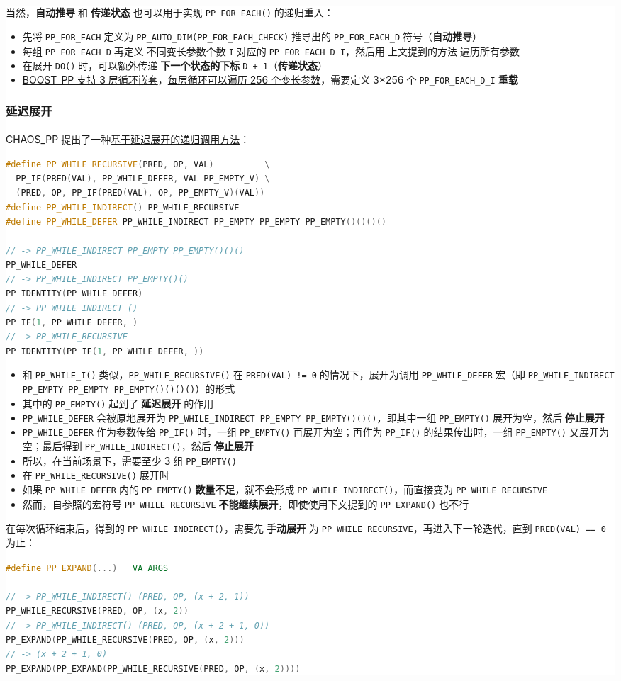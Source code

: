 当然，**自动推导** 和 **传递状态** 也可以用于实现 `PP_FOR_EACH()` 的递归重入：

*   先将 `PP_FOR_EACH` 定义为 `PP_AUTO_DIM(PP_FOR_EACH_CHECK)` 推导出的 `PP_FOR_EACH_D` 符号（**自动推导**）
*   每组 `PP_FOR_EACH_D` 再定义 不同变长参数个数 `I` 对应的 `PP_FOR_EACH_D_I`，然后用 上文提到的方法 遍历所有参数
*   在展开 `DO()` 时，可以额外传递 **下一个状态的下标** `D + 1`（**传递状态**）
*   [BOOST\_PP 支持 3 层循环嵌套](https://link.zhihu.com/?target=https%3A//www.boost.org/doc/libs/master/libs/preprocessor/doc/ref/limit_dim.html)，[每层循环可以遍历 256 个变长参数](https://link.zhihu.com/?target=https%3A//www.boost.org/doc/libs/master/libs/preprocessor/doc/ref/limit_repeat.html)，需要定义 3×256 个 `PP_FOR_EACH_D_I` **重载**

### 延迟展开

CHAOS\_PP 提出了一种[基于延迟展开的递归调用方法](https://link.zhihu.com/?target=https%3A//github.com/pfultz2/Cloak/wiki/C-Preprocessor-tricks%2C-tips%2C-and-idioms%23deferred-expression)：

```cpp
#define PP_WHILE_RECURSIVE(PRED, OP, VAL)          \
  PP_IF(PRED(VAL), PP_WHILE_DEFER, VAL PP_EMPTY_V) \
  (PRED, OP, PP_IF(PRED(VAL), OP, PP_EMPTY_V)(VAL))
#define PP_WHILE_INDIRECT() PP_WHILE_RECURSIVE
#define PP_WHILE_DEFER PP_WHILE_INDIRECT PP_EMPTY PP_EMPTY PP_EMPTY()()()()

// -> PP_WHILE_INDIRECT PP_EMPTY PP_EMPTY()()()
PP_WHILE_DEFER
// -> PP_WHILE_INDIRECT PP_EMPTY()()
PP_IDENTITY(PP_WHILE_DEFER)
// -> PP_WHILE_INDIRECT ()
PP_IF(1, PP_WHILE_DEFER, )
// -> PP_WHILE_RECURSIVE
PP_IDENTITY(PP_IF(1, PP_WHILE_DEFER, ))
```

*   和 `PP_WHILE_I()` 类似，`PP_WHILE_RECURSIVE()` 在 `PRED(VAL) != 0` 的情况下，展开为调用 `PP_WHILE_DEFER` 宏（即 `PP_WHILE_INDIRECT PP_EMPTY PP_EMPTY PP_EMPTY()()()()`）的形式
*   其中的 `PP_EMPTY()` 起到了 **延迟展开** 的作用
*   `PP_WHILE_DEFER` 会被原地展开为 `PP_WHILE_INDIRECT PP_EMPTY PP_EMPTY()()()`，即其中一组 `PP_EMPTY()` 展开为空，然后 **停止展开**
*   `PP_WHILE_DEFER` 作为参数传给 `PP_IF()` 时，一组 `PP_EMPTY()` 再展开为空；再作为 `PP_IF()` 的结果传出时，一组 `PP_EMPTY()` 又展开为空；最后得到 `PP_WHILE_INDIRECT()`，然后 **停止展开**
*   所以，在当前场景下，需要至少 3 组 `PP_EMPTY()`
*   在 `PP_WHILE_RECURSIVE()` 展开时
*   如果 `PP_WHILE_DEFER` 内的 `PP_EMPTY()` **数量不足**，就不会形成 `PP_WHILE_INDIRECT()`，而直接变为 `PP_WHILE_RECURSIVE`
*   然而，自参照的宏符号 `PP_WHILE_RECURSIVE` **不能继续展开**，即使使用下文提到的 `PP_EXPAND()` 也不行

在每次循环结束后，得到的 `PP_WHILE_INDIRECT()`，需要先 **手动展开** 为 `PP_WHILE_RECURSIVE`，再进入下一轮迭代，直到 `PRED(VAL) == 0` 为止：

```cpp
#define PP_EXPAND(...) __VA_ARGS__

// -> PP_WHILE_INDIRECT() (PRED, OP, (x + 2, 1))
PP_WHILE_RECURSIVE(PRED, OP, (x, 2))
// -> PP_WHILE_INDIRECT() (PRED, OP, (x + 2 + 1, 0))
PP_EXPAND(PP_WHILE_RECURSIVE(PRED, OP, (x, 2)))
// -> (x + 2 + 1, 0)
PP_EXPAND(PP_EXPAND(PP_WHILE_RECURSIVE(PRED, OP, (x, 2))))
```
